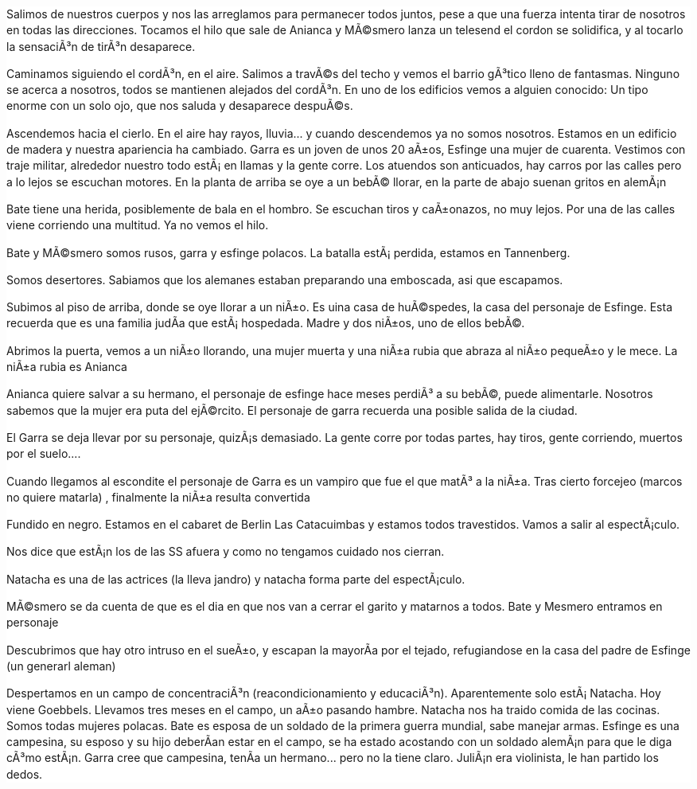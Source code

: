 Salimos de nuestros cuerpos y nos las arreglamos para permanecer todos juntos, pese a que una fuerza intenta tirar de nosotros en todas las direcciones. Tocamos el hilo que sale de Anianca y MÃ©smero lanza un telesend el cordon se solidifica, y al tocarlo la sensaciÃ³n de tirÃ³n desaparece.

Caminamos siguiendo el cordÃ³n, en el aire. Salimos a travÃ©s del techo y vemos el barrio gÃ³tico lleno de fantasmas. Ninguno se acerca a nosotros, todos se mantienen alejados del cordÃ³n. En uno de los edificios vemos a alguien conocido: Un tipo enorme con un solo ojo, que nos saluda y desaparece despuÃ©s.

Ascendemos hacia el cierlo. En el aire hay rayos, lluvia... y cuando descendemos ya no somos nosotros. Estamos en un edificio de madera y nuestra apariencia ha cambiado. Garra es un joven de unos 20 aÃ±os, Esfinge una mujer de cuarenta. Vestimos con traje militar, alrededor nuestro todo estÃ¡ en llamas y la gente corre. Los atuendos son anticuados, hay carros por las calles pero a lo lejos se escuchan motores. En la planta de arriba se oye a un bebÃ© llorar, en la parte de abajo suenan gritos en alemÃ¡n

Bate tiene una herida, posiblemente de bala en el hombro. Se escuchan tiros y caÃ±onazos, no muy lejos. Por una de las calles viene corriendo una multitud. Ya no vemos el hilo. 

Bate y MÃ©smero somos rusos, garra y esfinge polacos. La batalla estÃ¡ perdida, estamos en Tannenberg.

Somos desertores. Sabiamos que los alemanes estaban preparando una emboscada, asi que escapamos.

Subimos al piso de arriba, donde se oye llorar a un niÃ±o. Es uina casa de huÃ©spedes, la casa del personaje de Esfinge. Esta recuerda que es una familia judÃ­a que estÃ¡ hospedada. Madre y dos niÃ±os, uno de ellos bebÃ©. 

Abrimos la puerta, vemos a un niÃ±o llorando, una mujer muerta y una niÃ±a rubia que abraza al niÃ±o pequeÃ±o y le mece. La niÃ±a rubia es Anianca

Anianca quiere salvar a su hermano, el personaje de esfinge hace meses perdiÃ³ a su bebÃ©, puede alimentarle. Nosotros sabemos que la mujer era puta del ejÃ©rcito.  El personaje de garra recuerda una posible salida de la ciudad. 

El Garra se deja llevar por su personaje, quizÃ¡s demasiado. La gente corre por todas partes, hay tiros, gente corriendo, muertos por el suelo....

Cuando llegamos al escondite el personaje de Garra es un vampiro que fue el que matÃ³ a la niÃ±a. Tras cierto forcejeo (marcos no quiere matarla) , finalmente la niÃ±a resulta convertida

Fundido en negro. Estamos en el cabaret de Berlin Las Catacuimbas y estamos todos travestidos. Vamos a salir al espectÃ¡culo.

Nos dice que estÃ¡n los de las SS afuera y como no tengamos cuidado nos cierran.

Natacha es una de las actrices (la lleva jandro) y natacha forma parte del espectÃ¡culo. 

MÃ©smero se da cuenta de que es el dia en que nos van a cerrar el garito y matarnos a todos. Bate y Mesmero entramos en personaje

Descubrimos que hay otro intruso en el sueÃ±o, y escapan la mayorÃ­a por el tejado, refugiandose en la casa del padre de Esfinge (un generarl aleman)

Despertamos en un campo de concentraciÃ³n (reacondicionamiento y educaciÃ³n). Aparentemente solo estÃ¡ Natacha. Hoy viene Goebbels. Llevamos tres meses en el campo, un aÃ±o pasando hambre. Natacha nos ha traido comida de las cocinas. Somos todas mujeres polacas. Bate es esposa de un soldado de la primera guerra mundial, sabe manejar armas. Esfinge es una campesina, su esposo y su hijo deberÃ­an estar en el campo, se ha estado acostando con un soldado alemÃ¡n para que le diga cÃ³mo estÃ¡n. Garra cree que campesina, tenÃ­a un hermano... pero no la tiene claro. JuliÃ¡n era violinista, le han partido los dedos. 
